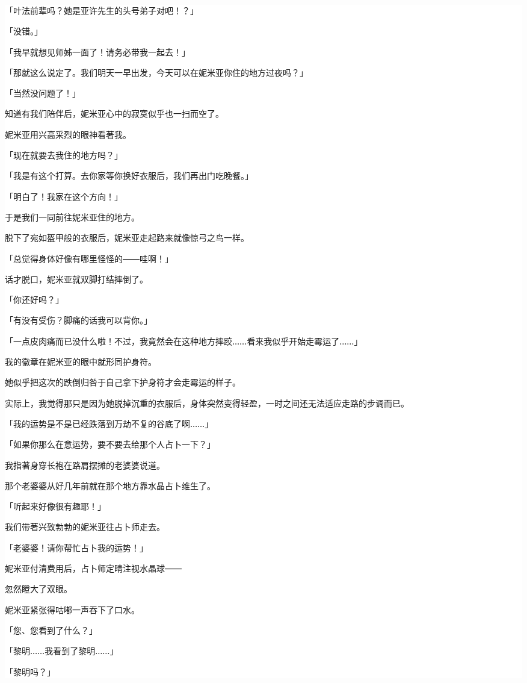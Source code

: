 「叶法前辈吗？她是亚许先生的头号弟子对吧！？」

「没错。」

「我早就想见师姊一面了！请务必带我一起去！」

「那就这么说定了。我们明天一早出发，今天可以在妮米亚你住的地方过夜吗？」

「当然没问题了！」

知道有我们陪伴后，妮米亚心中的寂寞似乎也一扫而空了。

妮米亚用兴高采烈的眼神看著我。

「现在就要去我住的地方吗？」

「我是有这个打算。去你家等你换好衣服后，我们再出门吃晚餐。」

「明白了！我家在这个方向！」

于是我们一同前往妮米亚住的地方。

脱下了宛如盔甲般的衣服后，妮米亚走起路来就像惊弓之鸟一样。

「总觉得身体好像有哪里怪怪的——哇啊！」

话才脱口，妮米亚就双脚打结摔倒了。

「你还好吗？」

「有没有受伤？脚痛的话我可以背你。」

「一点皮肉痛而已没什么啦！不过，我竟然会在这种地方摔跤……看来我似乎开始走霉运了……」

我的徽章在妮米亚的眼中就形同护身符。

她似乎把这次的跌倒归咎于自己拿下护身符才会走霉运的样子。

实际上，我觉得那只是因为她脱掉沉重的衣服后，身体突然变得轻盈，一时之间还无法适应走路的步调而已。

「我的运势是不是已经跌落到万劫不复的谷底了啊……」

「如果你那么在意运势，要不要去给那个人占卜一下？」

我指著身穿长袍在路肩摆摊的老婆婆说道。

那个老婆婆从好几年前就在那个地方靠水晶占卜维生了。

「听起来好像很有趣耶！」

我们带著兴致勃勃的妮米亚往占卜师走去。

「老婆婆！请你帮忙占卜我的运势！」

妮米亚付清费用后，占卜师定睛注视水晶球——

忽然瞪大了双眼。

妮米亚紧张得咕嘟一声吞下了口水。

「您、您看到了什么？」

「黎明……我看到了黎明……」

「黎明吗？」
